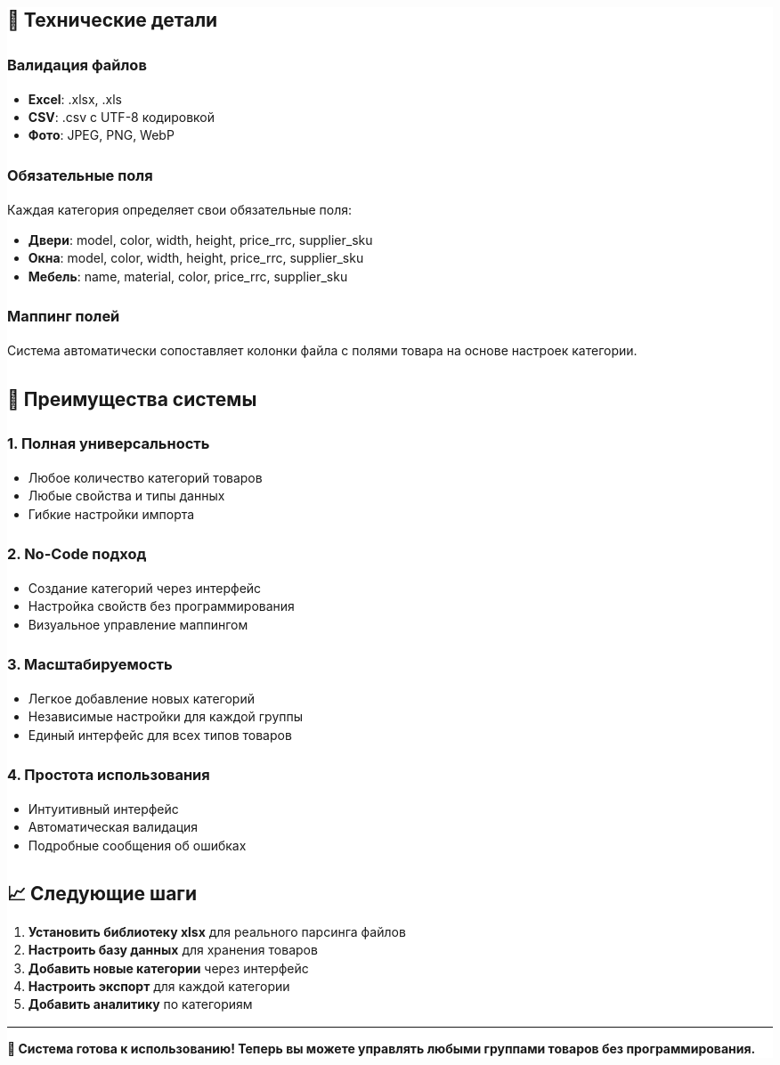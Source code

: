 ## 🔧 Технические детали

### **Валидация файлов**
- **Excel**: .xlsx, .xls
- **CSV**: .csv с UTF-8 кодировкой
- **Фото**: JPEG, PNG, WebP

### **Обязательные поля**
Каждая категория определяет свои обязательные поля:
- **Двери**: model, color, width, height, price_rrc, supplier_sku
- **Окна**: model, color, width, height, price_rrc, supplier_sku  
- **Мебель**: name, material, color, price_rrc, supplier_sku

### **Маппинг полей**
Система автоматически сопоставляет колонки файла с полями товара на основе настроек категории.

## 🚀 Преимущества системы

### **1. Полная универсальность**
- Любое количество категорий товаров
- Любые свойства и типы данных
- Гибкие настройки импорта

### **2. No-Code подход**
- Создание категорий через интерфейс
- Настройка свойств без программирования
- Визуальное управление маппингом

### **3. Масштабируемость**
- Легкое добавление новых категорий
- Независимые настройки для каждой группы
- Единый интерфейс для всех типов товаров

### **4. Простота использования**
- Интуитивный интерфейс
- Автоматическая валидация
- Подробные сообщения об ошибках

## 📈 Следующие шаги

1. **Установить библиотеку xlsx** для реального парсинга файлов
2. **Настроить базу данных** для хранения товаров
3. **Добавить новые категории** через интерфейс
4. **Настроить экспорт** для каждой категории
5. **Добавить аналитику** по категориям

---

**🎉 Система готова к использованию! Теперь вы можете управлять любыми группами товаров без программирования.**
